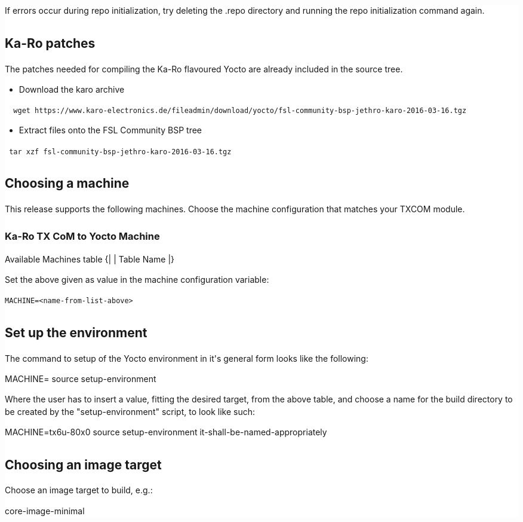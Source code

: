 If errors occur during repo initialization, try deleting the .repo directory
and running the repo initialization command again.

## Ka-Ro patches

The patches needed for compiling the Ka-Ro flavoured Yocto are already included
in the source tree.

* Download the karo archive
```console
  wget https://www.karo-electronics.de/fileadmin/download/yocto/fsl-community-bsp-jethro-karo-2016-03-16.tgz
```
* Extract files onto the FSL Community BSP tree
```console
 tar xzf fsl-community-bsp-jethro-karo-2016-03-16.tgz
```
## Choosing a machine

This release supports the following machines. Choose the machine configuration
that matches your TXCOM module.

### Ka-Ro TX CoM to Yocto Machine

Available Machines table
{|
| Table Name
|}


Set the above given as value in the machine configuration variable:
```console
MACHINE=<name-from-list-above>
```
## Set up the environment

The command to setup of the Yocto environment in it's general form looks like
the following:

 MACHINE=<MACHINE> source setup-environment <build-directory>

Where the user has to insert a value, fitting the desired target, from the
above table, and choose a name for the build directory to be created by the
"setup-environment" script, to look like such:

 MACHINE=tx6u-80x0 source setup-environment it-shall-be-named-appropriately

## Choosing an image target

Choose an image target to build, e.g.:

 core-image-minimal
